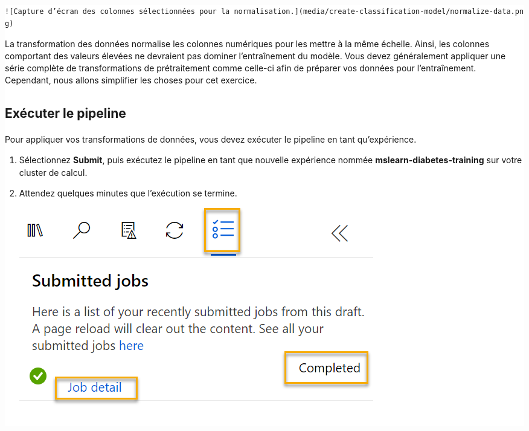     ![Capture d’écran des colonnes sélectionnées pour la normalisation.](media/create-classification-model/normalize-data.png)

La transformation des données normalise les colonnes numériques pour les mettre à la même échelle. Ainsi, les colonnes comportant des valeurs élevées ne devraient pas dominer l’entraînement du modèle. Vous devez généralement appliquer une série complète de transformations de prétraitement comme celle-ci afin de préparer vos données pour l’entraînement. Cependant, nous allons simplifier les choses pour cet exercice.

## <a name="run-the-pipeline"></a>Exécuter le pipeline

Pour appliquer vos transformations de données, vous devez exécuter le pipeline en tant qu’expérience.

1. Sélectionnez **Submit**, puis exécutez le pipeline en tant que nouvelle expérience nommée **mslearn-diabetes-training** sur votre cluster de calcul.

1. Attendez quelques minutes que l’exécution se termine.

    ![Capture d’écran de la bibliothèque de ressources du concepteur avec le travail terminé et le bouton Détails du travail en dessous.](media/create-classification-model/completed-job.png)
